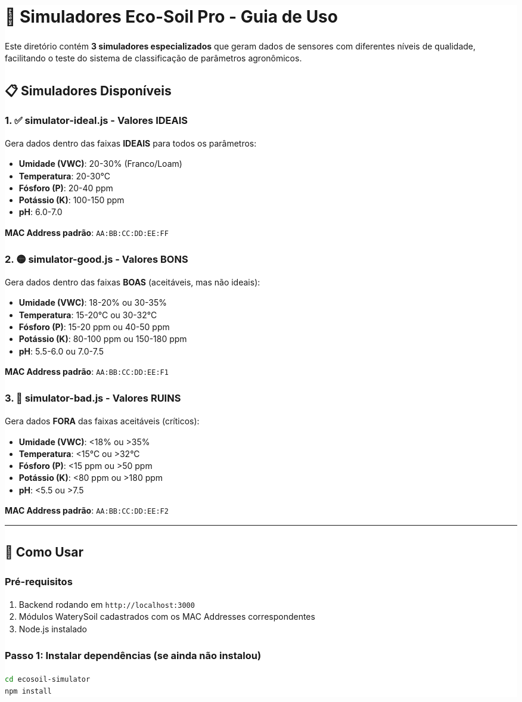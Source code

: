 # 🌱 Simuladores Eco-Soil Pro - Guia de Uso

Este diretório contém **3 simuladores especializados** que geram dados de sensores com diferentes níveis de qualidade, facilitando o teste do sistema de classificação de parâmetros agronômicos.

## 📋 Simuladores Disponíveis

### 1. ✅ **simulator-ideal.js** - Valores IDEAIS
Gera dados dentro das faixas **IDEAIS** para todos os parâmetros:
- **Umidade (VWC)**: 20-30% (Franco/Loam)
- **Temperatura**: 20-30°C
- **Fósforo (P)**: 20-40 ppm
- **Potássio (K)**: 100-150 ppm
- **pH**: 6.0-7.0

**MAC Address padrão**: `AA:BB:CC:DD:EE:FF`

### 2. 🟡 **simulator-good.js** - Valores BONS
Gera dados dentro das faixas **BOAS** (aceitáveis, mas não ideais):
- **Umidade (VWC)**: 18-20% ou 30-35%
- **Temperatura**: 15-20°C ou 30-32°C
- **Fósforo (P)**: 15-20 ppm ou 40-50 ppm
- **Potássio (K)**: 80-100 ppm ou 150-180 ppm
- **pH**: 5.5-6.0 ou 7.0-7.5

**MAC Address padrão**: `AA:BB:CC:DD:EE:F1`

### 3. 🔴 **simulator-bad.js** - Valores RUINS
Gera dados **FORA** das faixas aceitáveis (críticos):
- **Umidade (VWC)**: <18% ou >35%
- **Temperatura**: <15°C ou >32°C
- **Fósforo (P)**: <15 ppm ou >50 ppm
- **Potássio (K)**: <80 ppm ou >180 ppm
- **pH**: <5.5 ou >7.5

**MAC Address padrão**: `AA:BB:CC:DD:EE:F2`

---

## 🚀 Como Usar

### Pré-requisitos
1. Backend rodando em `http://localhost:3000`
2. Módulos WaterySoil cadastrados com os MAC Addresses correspondentes
3. Node.js instalado

### Passo 1: Instalar dependências (se ainda não instalou)
```bash
cd ecosoil-simulator
npm install
```

